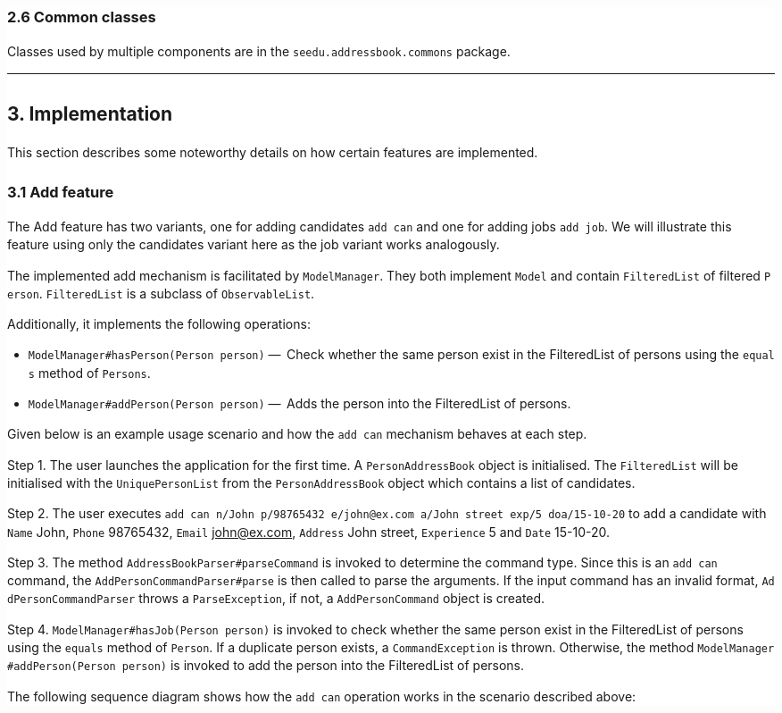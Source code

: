 
### 2.6 Common classes

Classes used by multiple components are in the `seedu.addressbook.commons` package.

--------------------------------------------------------------------------------------------------------------------

<div style="page-break-after: always;"></div>

## **3. Implementation**

This section describes some noteworthy details on how certain features are implemented.

### 3.1 Add feature

The Add feature has two variants, one for adding candidates `add can` and one for adding jobs `add job`. We will illustrate this feature using only the candidates variant here
as the job variant works analogously.

The implemented add mechanism is facilitated by `ModelManager`. They both implement `Model` and contain `FilteredList` of filtered `Person`. `FilteredList` is a subclass of `ObservableList`.

Additionally, it implements the following operations:

* `ModelManager#hasPerson(Person person)` —  Check whether the same person exist in the FilteredList of persons using the `equals` method of `Persons`.

* `ModelManager#addPerson(Person person)` —  Adds the person into the FilteredList of persons.

Given below is an example usage scenario and how the `add can` mechanism behaves at each step. 

Step 1. The user launches the application for the first time. A `PersonAddressBook` object is initialised. The `FilteredList` will be initialised with the `UniquePersonList` from the `PersonAddressBook` object which contains a list of candidates.

Step 2. The user executes `add can n/John p/98765432 e/john@ex.com a/John street exp/5 doa/15-10-20` to add a candidate with `Name` John, `Phone` 98765432, `Email` john@ex.com, `Address` John street, `Experience` 5 and `Date` 15-10-20.

Step 3. The method `AddressBookParser#parseCommand` is invoked to determine the command type. Since this is an `add can` command, the `AddPersonCommandParser#parse` is then called to parse the arguments. If the input command has an invalid format, `AddPersonCommandParser` throws a `ParseException`, if not, a `AddPersonCommand` object is created.

<div style="page-break-after: always;"></div>

Step 4. `ModelManager#hasJob(Person person)` is invoked to check whether the same person exist in the FilteredList of persons using the `equals` method of `Person`. If a duplicate person exists, a `CommandException` is thrown. Otherwise, the method `ModelManager#addPerson(Person person)` is invoked to add the person into the FilteredList of persons.

The following sequence diagram shows how the `add can` operation works in the scenario described above:

